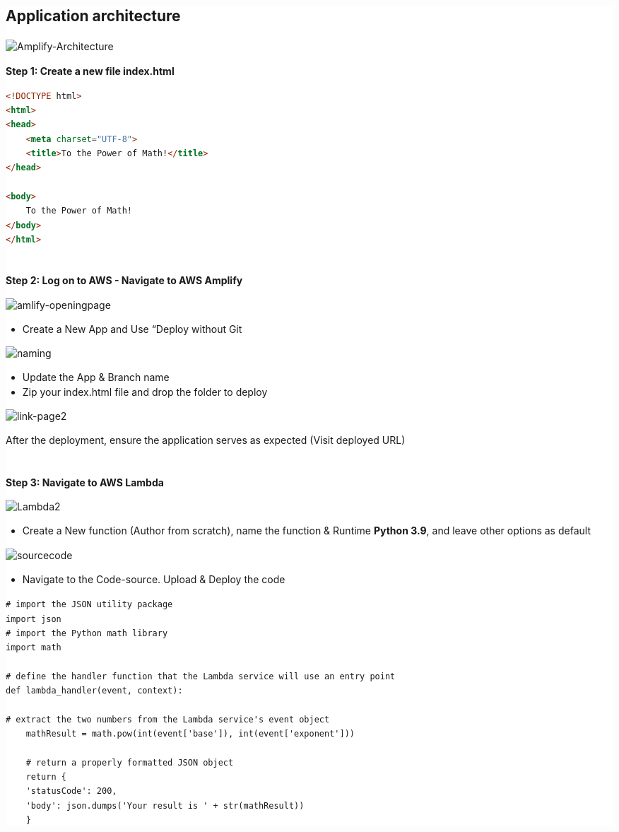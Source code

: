 ## Application architecture
![Amplify-Architecture](https://github.com/DayalanT/AWS-Serverless-CloudProject/assets/108342835/51ca1d4b-696a-4477-931a-42f1bfe95432)

**Step 1: Create a new file index.html**
```html
<!DOCTYPE html>
<html>
<head>
    <meta charset="UTF-8">
    <title>To the Power of Math!</title>
</head>

<body>
    To the Power of Math!
</body>
</html>
```

#
**Step 2: Log on to AWS - Navigate to AWS Amplify**

![amlify-openingpage](https://github.com/DayalanT/AWS-Serverless-CloudProject/assets/108342835/9a931089-77c5-48c9-9f5a-ae6435efaa54)

- Create a New App and Use “Deploy without Git

![naming](https://github.com/DayalanT/AWS-Serverless-CloudProject/assets/108342835/9eeb38f0-253c-4cd8-8fa4-dacfb5f4c519)

- Update the App & Branch name
- Zip your index.html file and drop the folder to deploy

![link-page2](https://github.com/DayalanT/AWS-Serverless-CloudProject/assets/108342835/9c3a3634-f3af-4a11-a9e7-306d2e9c79ae)

After the deployment, ensure the application serves as expected (Visit deployed URL)
#
**Step 3: Navigate to AWS Lambda**

![Lambda2](https://github.com/DayalanT/AWS-Serverless-CloudProject/assets/108342835/8d0a46ab-fb75-4a33-9ad2-aedc03b3b3ea)

- Create a New function (Author from scratch), name the function & Runtime **Python 3.9**, and leave other options as default

![sourcecode](https://github.com/DayalanT/AWS-Serverless-CloudProject/assets/108342835/40da6e73-f3db-4da0-b8c8-9b050bfeb0d3)

- Navigate to the Code-source. Upload & Deploy the code
```
# import the JSON utility package
import json
# import the Python math library
import math

# define the handler function that the Lambda service will use an entry point
def lambda_handler(event, context):

# extract the two numbers from the Lambda service's event object
    mathResult = math.pow(int(event['base']), int(event['exponent']))

    # return a properly formatted JSON object
    return {
    'statusCode': 200,
    'body': json.dumps('Your result is ' + str(mathResult))
    }
```
